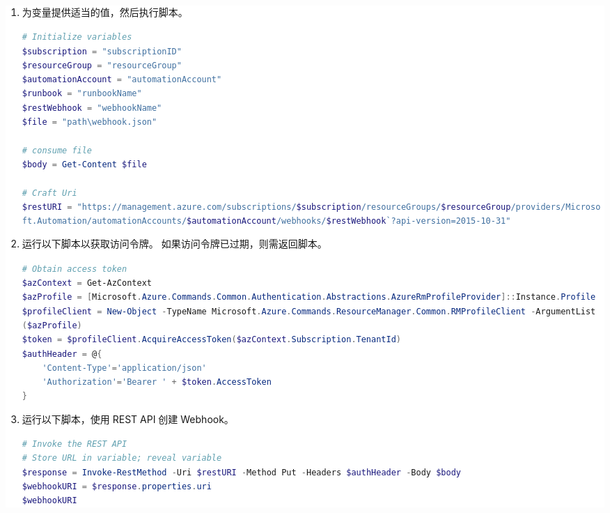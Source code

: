 1. 为变量提供适当的值，然后执行脚本。

    ```powershell
    # Initialize variables
    $subscription = "subscriptionID"
    $resourceGroup = "resourceGroup"
    $automationAccount = "automationAccount"
    $runbook = "runbookName"
    $restWebhook = "webhookName"
    $file = "path\webhook.json"

    # consume file
    $body = Get-Content $file
    
    # Craft Uri
    $restURI = "https://management.azure.com/subscriptions/$subscription/resourceGroups/$resourceGroup/providers/Microsoft.Automation/automationAccounts/$automationAccount/webhooks/$restWebhook`?api-version=2015-10-31"
    ```

1. 运行以下脚本以获取访问令牌。 如果访问令牌已过期，则需返回脚本。

    ```powershell
    # Obtain access token
    $azContext = Get-AzContext
    $azProfile = [Microsoft.Azure.Commands.Common.Authentication.Abstractions.AzureRmProfileProvider]::Instance.Profile
    $profileClient = New-Object -TypeName Microsoft.Azure.Commands.ResourceManager.Common.RMProfileClient -ArgumentList ($azProfile)
    $token = $profileClient.AcquireAccessToken($azContext.Subscription.TenantId)
    $authHeader = @{
        'Content-Type'='application/json'
        'Authorization'='Bearer ' + $token.AccessToken
    }
    ```

1. 运行以下脚本，使用 REST API 创建 Webhook。

    ```powershell
    # Invoke the REST API
    # Store URL in variable; reveal variable
    $response = Invoke-RestMethod -Uri $restURI -Method Put -Headers $authHeader -Body $body
    $webhookURI = $response.properties.uri
    $webhookURI
    ```
